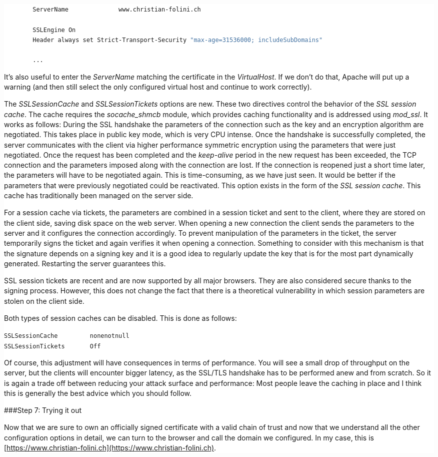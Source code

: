 ```bash
        ServerName              www.christian-folini.ch

        SSLEngine On
        Header always set Strict-Transport-Security "max-age=31536000; includeSubDomains"

        ...
```

It’s also useful to enter the _ServerName_ matching the certificate in the _VirtualHost_. If we don’t do that, Apache will put up a warning (and then still select the only configured virtual host and continue to work correctly).

The _SSLSessionCache_ and _SSLSessionTickets_ options are new. These two directives control the behavior of the _SSL session cache_. The cache requires the *socache_shmcb* module, which provides caching functionality and is addressed using *mod_ssl*. It works as follows: During the SSL handshake the parameters of the connection such as the key and an encryption algorithm are negotiated. This takes place in public key mode, which is very CPU intense. Once the handshake is successfully completed, the server communicates with the client via higher performance symmetric encryption using the parameters that were just negotiated. Once the request has been completed and the _keep-alive_ period in the new request has been exceeded, the TCP connection and the parameters imposed along with the connection are lost. If the connection is reopened just a short time later, the parameters will have to be negotiated again. This is time-consuming, as we have just seen. It would be better if the parameters that were previously negotiated could be reactivated. This option exists in the form of the _SSL session cache_. This cache has traditionally been managed on the server side.

For a session cache via tickets, the parameters are combined in a session ticket and sent to the client, where they are stored on the client side, saving disk space on the web server. When opening a new connection the client sends the parameters to the server and it configures the connection accordingly. To prevent manipulation of the parameters in the ticket, the server temporarily signs the ticket and again verifies it when opening a connection. Something to consider with this mechanism is that the signature depends on a signing key and it is a good idea to regularly update the key that is for the most part dynamically generated. Restarting the server guarantees this.

SSL session tickets are recent and are now supported by all major browsers. They are also considered secure thanks to the signing process. However, this does not change the fact that there is a theoretical vulnerability in which session parameters are stolen on the client side.

Both types of session caches can be disabled. This is done as follows:

```bash
SSLSessionCache         nonenotnull
SSLSessionTickets       Off
```

Of course, this adjustment will have consequences in terms of performance. You will see a small drop of throughput on the server, but the clients will encounter bigger latency, as the SSL/TLS handshake has to be performed anew and from scratch. So it is again a trade off between reducing your attack surface and performance: Most people leave the caching in place and I think this is generally the best advice which you should follow.


###Step 7: Trying it out

Now that we are sure to own an officially signed certificate with a valid chain of trust and now that we understand all the other configuration options in detail, we can turn to the browser and call the domain we configured. In my case, this is [https://www.christian-folini.ch](https://www.christian-folini.ch).
